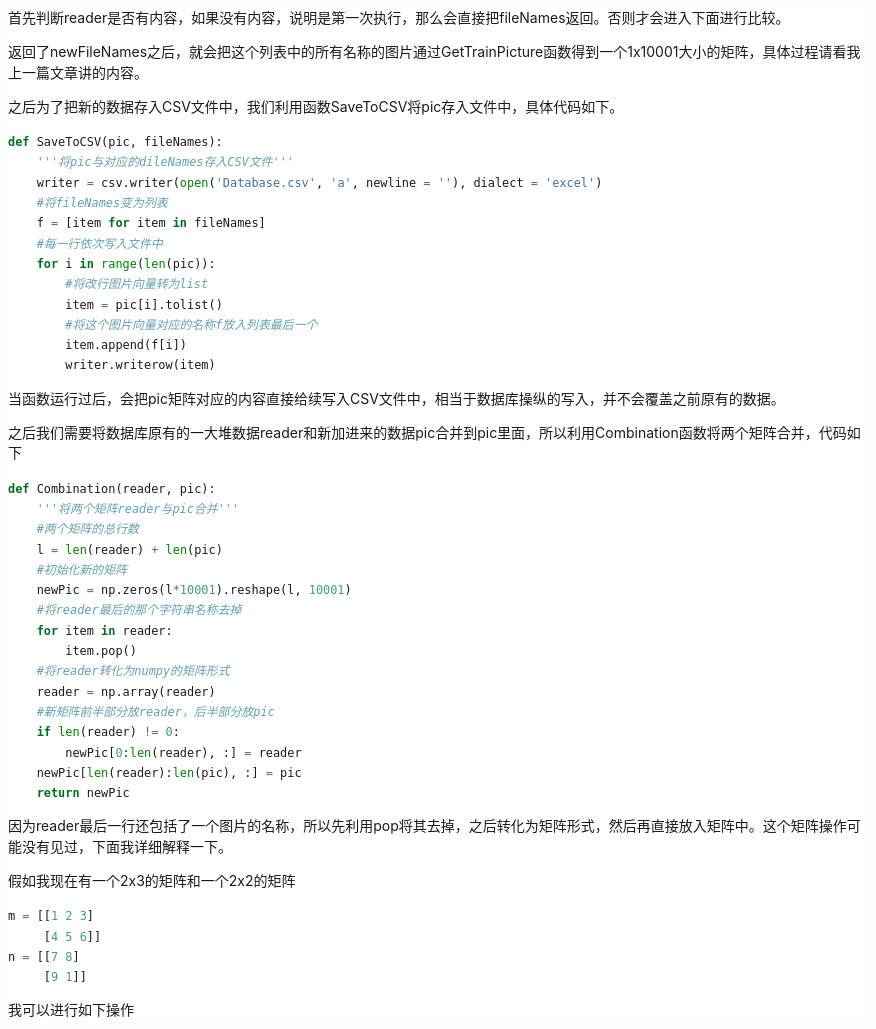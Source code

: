 首先判断reader是否有内容，如果没有内容，说明是第一次执行，那么会直接把fileNames返回。否则才会进入下面进行比较。

返回了newFileNames之后，就会把这个列表中的所有名称的图片通过GetTrainPicture函数得到一个1x10001大小的矩阵，具体过程请看我上一篇文章讲的内容。

之后为了把新的数据存入CSV文件中，我们利用函数SaveToCSV将pic存入文件中，具体代码如下。

```python
def SaveToCSV(pic, fileNames):
    '''将pic与对应的dileNames存入CSV文件'''
    writer = csv.writer(open('Database.csv', 'a', newline = ''), dialect = 'excel')
    #将fileNames变为列表
    f = [item for item in fileNames]
    #每一行依次写入文件中
    for i in range(len(pic)):
        #将改行图片向量转为list
        item = pic[i].tolist()
        #将这个图片向量对应的名称f放入列表最后一个
        item.append(f[i])
        writer.writerow(item)
```

当函数运行过后，会把pic矩阵对应的内容直接给续写入CSV文件中，相当于数据库操纵的写入，并不会覆盖之前原有的数据。

之后我们需要将数据库原有的一大堆数据reader和新加进来的数据pic合并到pic里面，所以利用Combination函数将两个矩阵合并，代码如下

```python
def Combination(reader, pic):
    '''将两个矩阵reader与pic合并'''
    #两个矩阵的总行数
    l = len(reader) + len(pic)
    #初始化新的矩阵
    newPic = np.zeros(l*10001).reshape(l, 10001)
    #将reader最后的那个字符串名称去掉
    for item in reader:
        item.pop()
    #将reader转化为numpy的矩阵形式
    reader = np.array(reader)
    #新矩阵前半部分放reader，后半部分放pic
    if len(reader) != 0:
        newPic[0:len(reader), :] = reader
    newPic[len(reader):len(pic), :] = pic
    return newPic
```

因为reader最后一行还包括了一个图片的名称，所以先利用pop将其去掉，之后转化为矩阵形式，然后再直接放入矩阵中。这个矩阵操作可能没有见过，下面我详细解释一下。

假如我现在有一个2x3的矩阵和一个2x2的矩阵

```python
m = [[1 2 3]
     [4 5 6]]
n = [[7 8]
     [9 1]]
```

我可以进行如下操作
